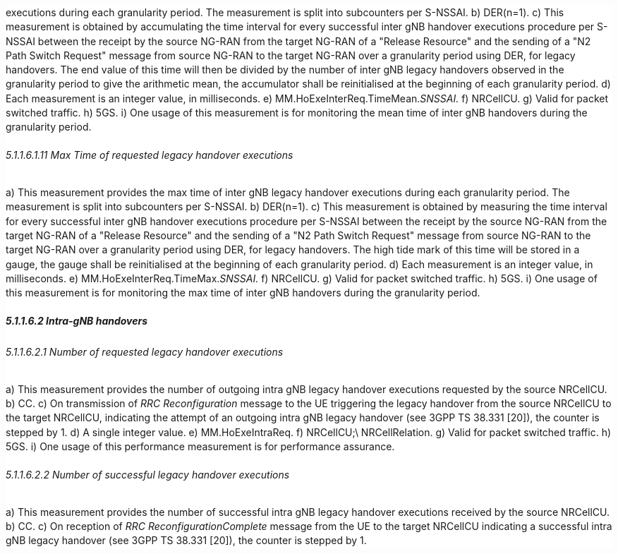 executions during each granularity period. The measurement is split into
subcounters per S-NSSAI.
b) DER(n=1).
c) This measurement is obtained by accumulating the time interval for every
successful inter gNB handover executions procedure per S-NSSAI between the
receipt by the source NG-RAN from the target NG-RAN of a \"Release Resource\"
and the sending of a \"N2 Path Switch Request\" message from source NG-RAN to
the target NG-RAN over a granularity period using DER, for legacy handovers.
The end value of this time will then be divided by the number of inter gNB
legacy handovers observed in the granularity period to give the arithmetic
mean, the accumulator shall be reinitialised at the beginning of each
granularity period.
d) Each measurement is an integer value, in milliseconds.
e) MM.HoExeInterReq.TimeMean._SNSSAI._
f) NRCellCU.
g) Valid for packet switched traffic.
h) 5GS.
i) One usage of this measurement is for monitoring the mean time of inter gNB
handovers during the granularity period.
###### 5.1.1.6.1.11 Max Time of requested legacy handover executions
a) This measurement provides the max time of inter gNB legacy handover
executions during each granularity period. The measurement is split into
subcounters per S-NSSAI.
b) DER(n=1).
c) This measurement is obtained by measuring the time interval for every
successful inter gNB handover executions procedure per S-NSSAI between the
receipt by the source NG-RAN from the target NG-RAN of a "Release Resource\"
and the sending of a \"N2 Path Switch Request\" message from source NG-RAN to
the target NG-RAN over a granularity period using DER, for legacy handovers.
The high tide mark of this time will be stored in a gauge, the gauge shall be
reinitialised at the beginning of each granularity period.
d) Each measurement is an integer value, in milliseconds.
e) MM.HoExeInterReq.TimeMax._SNSSAI._
f) NRCellCU.
g) Valid for packet switched traffic.
h) 5GS.
i) One usage of this measurement is for monitoring the max time of inter gNB
handovers during the granularity period.
##### 5.1.1.6.2 Intra-gNB handovers
###### 5.1.1.6.2.1 Number of requested legacy handover executions
a) This measurement provides the number of outgoing intra gNB legacy handover
executions requested by the source NRCellCU.
b) CC.
c) On transmission of _RRC Reconfiguration_ message to the UE triggering the
legacy handover from the source NRCellCU to the target NRCellCU, indicating
the attempt of an outgoing intra gNB legacy handover (see 3GPP TS 38.331
[20]), the counter is stepped by 1.
d) A single integer value.
e) MM.HoExeIntraReq.
f) NRCellCU;\ NRCellRelation.
g) Valid for packet switched traffic.
h) 5GS.
i) One usage of this performance measurement is for performance assurance.
###### 5.1.1.6.2.2 Number of successful legacy handover executions
a) This measurement provides the number of successful intra gNB legacy
handover executions received by the source NRCellCU.
b) CC.
c) On reception of _RRC ReconfigurationComplete_ message from the UE to the
target NRCellCU indicating a successful intra gNB legacy handover (see 3GPP TS
38.331 [20]), the counter is stepped by 1.